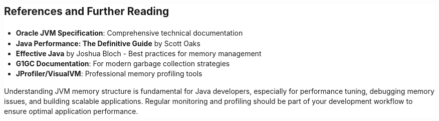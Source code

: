 ## References and Further Reading

- **Oracle JVM Specification**: Comprehensive technical documentation
- **Java Performance: The Definitive Guide** by Scott Oaks
- **Effective Java** by Joshua Bloch - Best practices for memory management
- **G1GC Documentation**: For modern garbage collection strategies
- **JProfiler/VisualVM**: Professional memory profiling tools

Understanding JVM memory structure is fundamental for Java developers, especially for performance tuning, debugging memory issues, and building scalable applications. Regular monitoring and profiling should be part of your development workflow to ensure optimal application performance.